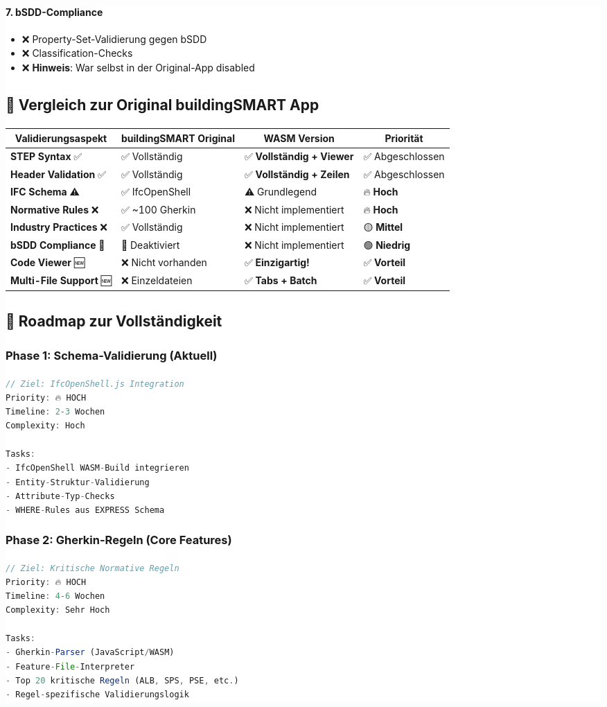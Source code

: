 #### 7. **bSDD-Compliance** 
- ❌ Property-Set-Validierung gegen bSDD
- ❌ Classification-Checks
- ❌ **Hinweis**: War selbst in der Original-App disabled

## 🎯 **Vergleich zur Original buildingSMART App**

| Validierungsaspekt | buildingSMART Original | WASM Version | Priorität |
|-------------------|----------------------|--------------|-----------|
| **STEP Syntax** ✅ | ✅ Vollständig | ✅ **Vollständig + Viewer** | ✅ Abgeschlossen |
| **Header Validation** ✅ | ✅ Vollständig | ✅ **Vollständig + Zeilen** | ✅ Abgeschlossen |
| **IFC Schema** ⚠️ | ✅ IfcOpenShell | ⚠️ Grundlegend | 🔥 **Hoch** |
| **Normative Rules** ❌ | ✅ ~100 Gherkin | ❌ Nicht implementiert | 🔥 **Hoch** |
| **Industry Practices** ❌ | ✅ Vollständig | ❌ Nicht implementiert | 🟡 **Mittel** |
| **bSDD Compliance** 🚫 | 🚫 Deaktiviert | ❌ Nicht implementiert | 🟢 **Niedrig** |
| **Code Viewer** 🆕 | ❌ Nicht vorhanden | ✅ **Einzigartig!** | ✅ **Vorteil** |
| **Multi-File Support** 🆕 | ❌ Einzeldateien | ✅ **Tabs + Batch** | ✅ **Vorteil** |

## 🚀 **Roadmap zur Vollständigkeit**

### **Phase 1: Schema-Validierung (Aktuell)**
```javascript
// Ziel: IfcOpenShell.js Integration
Priority: 🔥 HOCH
Timeline: 2-3 Wochen
Complexity: Hoch

Tasks:
- IfcOpenShell WASM-Build integrieren
- Entity-Struktur-Validierung
- Attribute-Typ-Checks
- WHERE-Rules aus EXPRESS Schema
```

### **Phase 2: Gherkin-Regeln (Core Features)**
```javascript
// Ziel: Kritische Normative Regeln
Priority: 🔥 HOCH  
Timeline: 4-6 Wochen
Complexity: Sehr Hoch

Tasks:
- Gherkin-Parser (JavaScript/WASM)
- Feature-File-Interpreter
- Top 20 kritische Regeln (ALB, SPS, PSE, etc.)
- Regel-spezifische Validierungslogik
```
